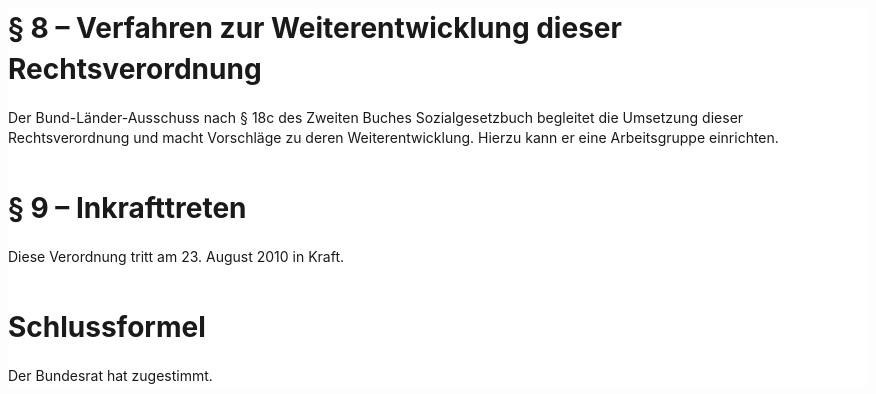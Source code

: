 # § 8 – Verfahren zur Weiterentwicklung dieser Rechtsverordnung

Der Bund-Länder-Ausschuss nach § 18c des Zweiten Buches Sozialgesetzbuch begleitet die Umsetzung dieser Rechtsverordnung und macht Vorschläge zu deren Weiterentwicklung. Hierzu kann er eine Arbeitsgruppe einrichten.

# § 9 – Inkrafttreten

Diese Verordnung tritt am 23. August 2010 in Kraft.

# Schlussformel

Der Bundesrat hat zugestimmt.
